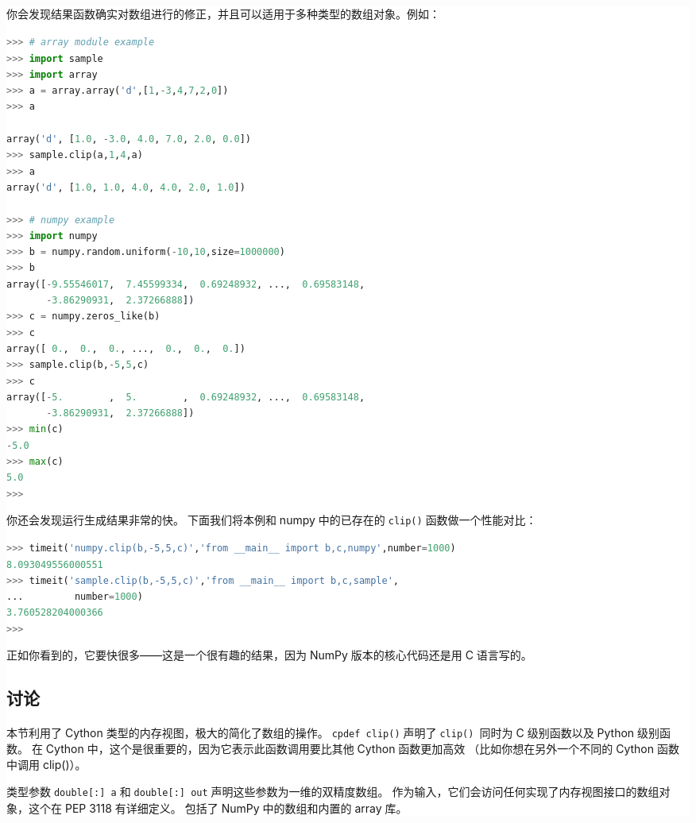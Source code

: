 你会发现结果函数确实对数组进行的修正，并且可以适用于多种类型的数组对象。例如：

```python
>>> # array module example
>>> import sample
>>> import array
>>> a = array.array('d',[1,-3,4,7,2,0])
>>> a

array('d', [1.0, -3.0, 4.0, 7.0, 2.0, 0.0])
>>> sample.clip(a,1,4,a)
>>> a
array('d', [1.0, 1.0, 4.0, 4.0, 2.0, 1.0])

>>> # numpy example
>>> import numpy
>>> b = numpy.random.uniform(-10,10,size=1000000)
>>> b
array([-9.55546017,  7.45599334,  0.69248932, ...,  0.69583148,
       -3.86290931,  2.37266888])
>>> c = numpy.zeros_like(b)
>>> c
array([ 0.,  0.,  0., ...,  0.,  0.,  0.])
>>> sample.clip(b,-5,5,c)
>>> c
array([-5.        ,  5.        ,  0.69248932, ...,  0.69583148,
       -3.86290931,  2.37266888])
>>> min(c)
-5.0
>>> max(c)
5.0
>>>
```

你还会发现运行生成结果非常的快。 下面我们将本例和 numpy 中的已存在的 `clip()` 函数做一个性能对比：

```python
>>> timeit('numpy.clip(b,-5,5,c)','from __main__ import b,c,numpy',number=1000)
8.093049556000551
>>> timeit('sample.clip(b,-5,5,c)','from __main__ import b,c,sample',
...         number=1000)
3.760528204000366
>>>
```

正如你看到的，它要快很多——这是一个很有趣的结果，因为 NumPy 版本的核心代码还是用 C 语言写的。

## 讨论
本节利用了 Cython 类型的内存视图，极大的简化了数组的操作。 `cpdef clip()` 声明了 `clip() `同时为 C 级别函数以及 Python 级别函数。 在 Cython 中，这个是很重要的，因为它表示此函数调用要比其他 Cython 函数更加高效 （比如你想在另外一个不同的 Cython 函数中调用 clip()）。

类型参数 `double[:] a` 和 `double[:] out` 声明这些参数为一维的双精度数组。 作为输入，它们会访问任何实现了内存视图接口的数组对象，这个在 PEP 3118 有详细定义。 包括了 NumPy 中的数组和内置的 array 库。
